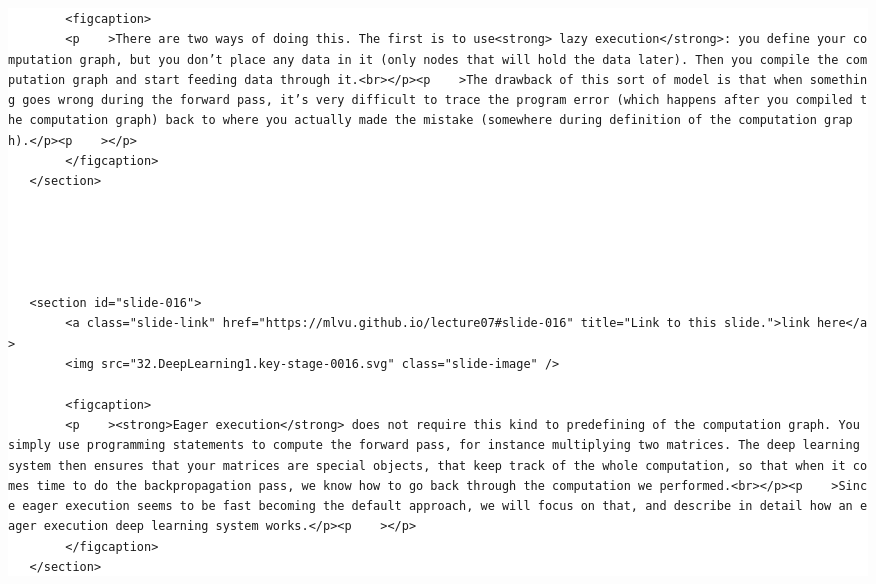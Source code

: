 
            <figcaption>
            <p    >There are two ways of doing this. The first is to use<strong> lazy execution</strong>: you define your computation graph, but you don’t place any data in it (only nodes that will hold the data later). Then you compile the computation graph and start feeding data through it.<br></p><p    >The drawback of this sort of model is that when something goes wrong during the forward pass, it’s very difficult to trace the program error (which happens after you compiled the computation graph) back to where you actually made the mistake (somewhere during definition of the computation graph).</p><p    ></p>
            </figcaption>
       </section>





       <section id="slide-016">
            <a class="slide-link" href="https://mlvu.github.io/lecture07#slide-016" title="Link to this slide.">link here</a>
            <img src="32.DeepLearning1.key-stage-0016.svg" class="slide-image" />

            <figcaption>
            <p    ><strong>Eager execution</strong> does not require this kind to predefining of the computation graph. You simply use programming statements to compute the forward pass, for instance multiplying two matrices. The deep learning system then ensures that your matrices are special objects, that keep track of the whole computation, so that when it comes time to do the backpropagation pass, we know how to go back through the computation we performed.<br></p><p    >Since eager execution seems to be fast becoming the default approach, we will focus on that, and describe in detail how an eager execution deep learning system works.</p><p    ></p>
            </figcaption>
       </section>
